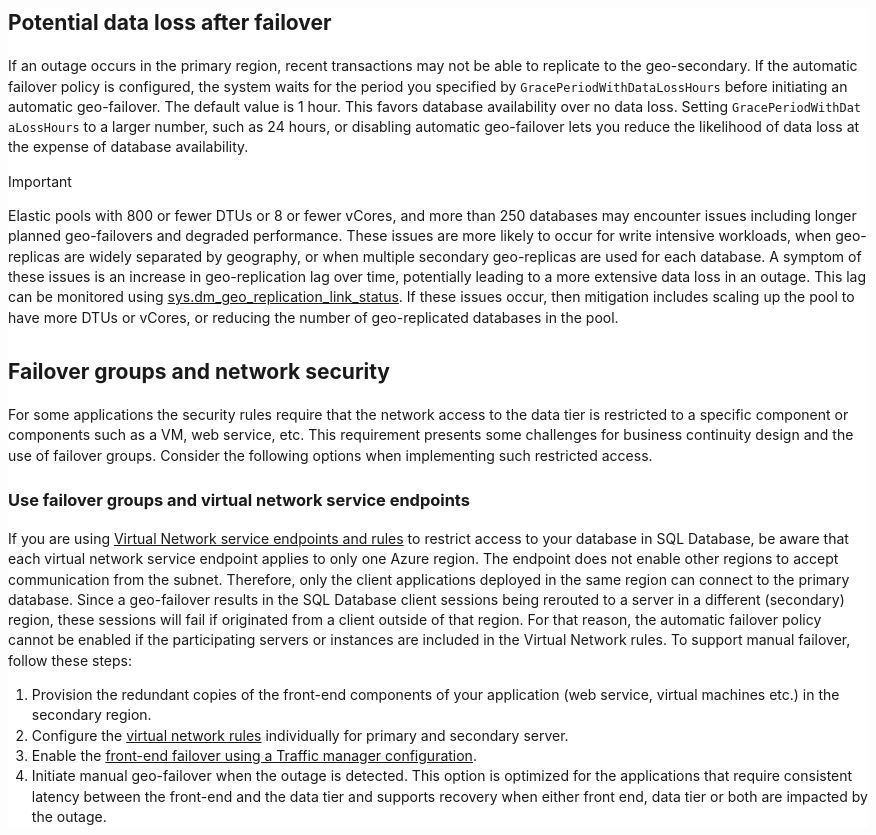 ## <a name="preparing-for-data-loss"></a> Potential data loss after failover

If an outage occurs in the primary region, recent transactions may not be able to replicate to the geo-secondary. If the automatic failover policy is configured, the system waits for the period you specified by `GracePeriodWithDataLossHours` before initiating an automatic geo-failover. The default value is 1 hour. This favors database availability over no data loss. Setting `GracePeriodWithDataLossHours` to a larger number, such as 24 hours, or disabling automatic geo-failover lets you reduce the likelihood of data loss at the expense of database availability.

> [!IMPORTANT]
> Elastic pools with 800 or fewer DTUs or 8 or fewer vCores, and more than 250 databases may encounter issues including longer planned geo-failovers and degraded performance. These issues are more likely to occur for write intensive workloads, when geo-replicas are widely separated by geography, or when multiple secondary geo-replicas are used for each database. A symptom of these issues is an increase in geo-replication lag over time, potentially leading to a more extensive data loss in an outage. This lag can be monitored using [sys.dm_geo_replication_link_status](/sql/relational-databases/system-dynamic-management-views/sys-dm-geo-replication-link-status-azure-sql-database). If these issues occur, then mitigation includes scaling up the pool to have more DTUs or vCores, or reducing the number of geo-replicated databases in the pool.


## Failover groups and network security

For some applications the security rules require that the network access to the data tier is restricted to a specific component or components such as a VM, web service, etc. This requirement presents some challenges for business continuity design and the use of failover groups. Consider the following options when implementing such restricted access.

### <a name="using-failover-groups-and-virtual-network-rules"></a> Use failover groups and virtual network service endpoints

If you are using [Virtual Network service endpoints and rules](vnet-service-endpoint-rule-overview.md) to restrict access to your database in SQL Database, be aware that each virtual network service endpoint applies to only one Azure region. The endpoint does not enable other regions to accept communication from the subnet. Therefore, only the client applications deployed in the same region can connect to the primary database. Since a geo-failover results in the SQL Database client sessions being rerouted to a server in a different (secondary) region, these sessions will fail if originated from a client outside of that region. For that reason, the automatic failover policy cannot be enabled if the participating servers or instances are included in the Virtual Network rules. To support manual failover, follow these steps:

1. Provision the redundant copies of the front-end components of your application (web service, virtual machines etc.) in the secondary region.
2. Configure the [virtual network rules](vnet-service-endpoint-rule-overview.md) individually for primary and secondary server.
3. Enable the [front-end failover using a Traffic manager configuration](designing-cloud-solutions-for-disaster-recovery.md#scenario-1-using-two-azure-regions-for-business-continuity-with-minimal-downtime).
4. Initiate manual geo-failover when the outage is detected. This option is optimized for the applications that require consistent latency between the front-end and the data tier and supports recovery when either front end, data tier or both are impacted by the outage.

